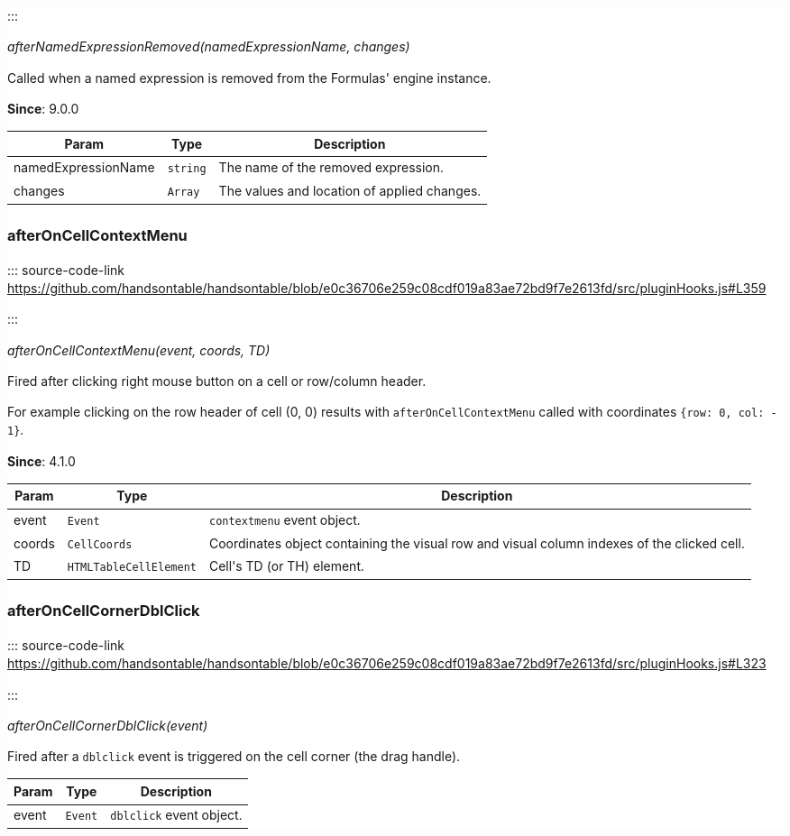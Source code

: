 :::

_afterNamedExpressionRemoved(namedExpressionName, changes)_

Called when a named expression is removed from the Formulas' engine instance.

**Since**: 9.0.0  

| Param | Type | Description |
| --- | --- | --- |
| namedExpressionName | `string` | The name of the removed expression. |
| changes | `Array` | The values and location of applied changes. |



### afterOnCellContextMenu
  
::: source-code-link https://github.com/handsontable/handsontable/blob/e0c36706e259c08cdf019a83ae72bd9f7e2613fd/src/pluginHooks.js#L359

:::

_afterOnCellContextMenu(event, coords, TD)_

Fired after clicking right mouse button on a cell or row/column header.

For example clicking on the row header of cell (0, 0) results with `afterOnCellContextMenu` called
with coordinates `{row: 0, col: -1}`.

**Since**: 4.1.0  

| Param | Type | Description |
| --- | --- | --- |
| event | `Event` | `contextmenu` event object. |
| coords | `CellCoords` | Coordinates object containing the visual row and visual column indexes of the clicked cell. |
| TD | `HTMLTableCellElement` | Cell's TD (or TH) element. |



### afterOnCellCornerDblClick
  
::: source-code-link https://github.com/handsontable/handsontable/blob/e0c36706e259c08cdf019a83ae72bd9f7e2613fd/src/pluginHooks.js#L323

:::

_afterOnCellCornerDblClick(event)_

Fired after a `dblclick` event is triggered on the cell corner (the drag handle).


| Param | Type | Description |
| --- | --- | --- |
| event | `Event` | `dblclick` event object. |


